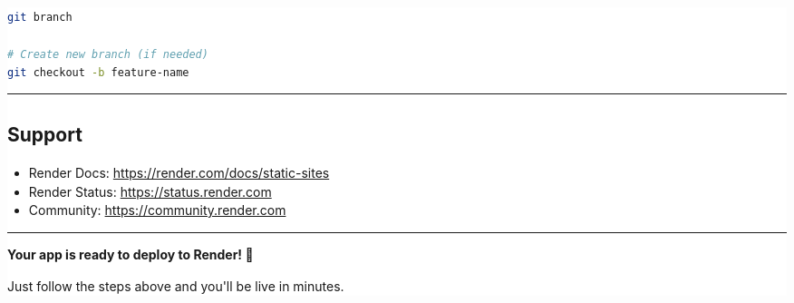 ```bash
git branch

# Create new branch (if needed)
git checkout -b feature-name
```

---

## Support

- Render Docs: https://render.com/docs/static-sites
- Render Status: https://status.render.com
- Community: https://community.render.com

---

**Your app is ready to deploy to Render! 🚀**

Just follow the steps above and you'll be live in minutes.
